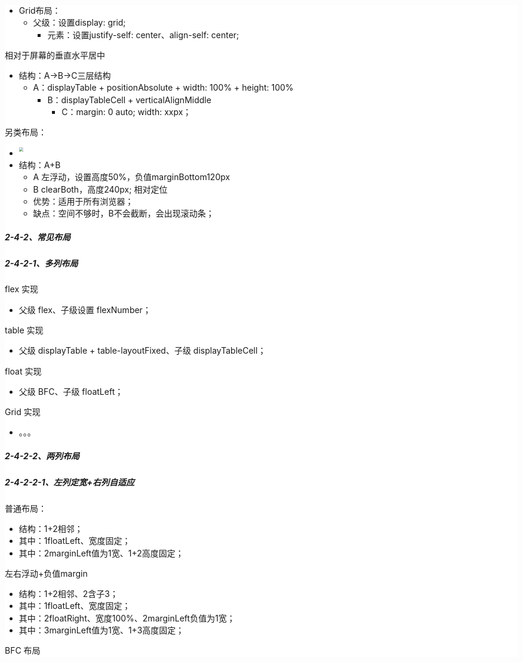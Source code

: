 - Grid布局：
  - 父级：设置display: grid;
    - 元素：设置justify-self: center、align-self: center;

相对于屏幕的垂直水平居中

- 结构：A->B->C三层结构
  - A：displayTable + positionAbsolute + width: 100% + height: 100%
    - B：displayTableCell + verticalAlignMiddle
      - C：margin: 0 auto; width: xxpx；

另类布局：

- <img src="/Image/Basics/Special/Base/3.png" style="zoom:45%;" align="left"/>
- 结构：A+B
  - A 左浮动，设置高度50%，负值marginBottom120px
  - B clearBoth，高度240px; 相对定位
  - 优势：适用于所有浏览器；
  - 缺点：空间不够时，B不会截断，会出现滚动条；



##### 2-4-2、常见布局

##### 2-4-2-1、多列布局

flex 实现

- 父级 flex、子级设置 flexNumber；

table 实现

- 父级 displayTable + table-layoutFixed、子级 displayTableCell；

float 实现

- 父级 BFC、子级 floatLeft；

Grid 实现

- 。。。

##### 2-4-2-2、两列布局

##### 2-4-2-2-1、左列定宽+右列自适应

普通布局：

- 结构：1+2相邻；
- 其中：1floatLeft、宽度固定；
- 其中：2marginLeft值为1宽、1+2高度固定；

左右浮动+负值margin

- 结构：1+2相邻、2含子3；
- 其中：1floatLeft、宽度固定；
- 其中：2floatRight、宽度100%、2marginLeft负值为1宽；
- 其中：3marginLeft值为1宽、1+3高度固定；

BFC 布局
